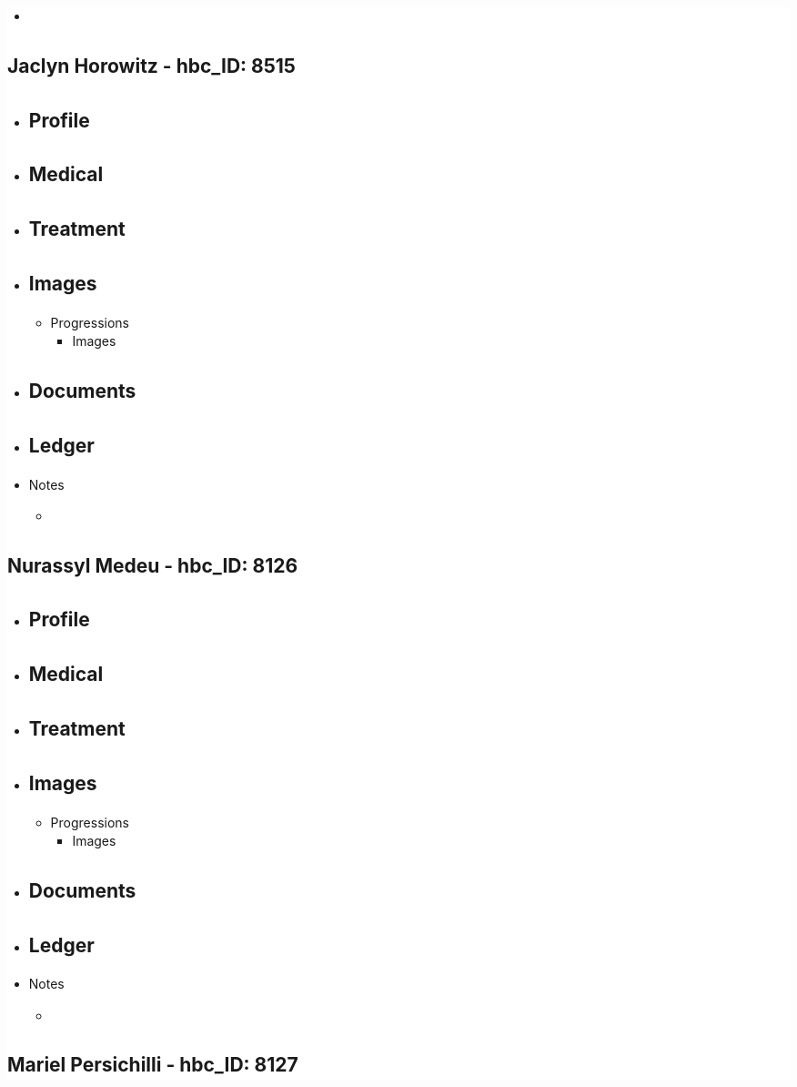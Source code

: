   -

## Jaclyn Horowitz - hbc_ID: 8515

- Profile
  -

- Medical
  -

- Treatment
  -

- Images
  -

  - Progressions
    - Images

- Documents
  -

- Ledger
  -

- Notes

  -

## Nurassyl Medeu - hbc_ID: 8126

- Profile
  -

- Medical
  -

- Treatment
  -

- Images
  -

  - Progressions
    - Images

- Documents
  -

- Ledger
  -

- Notes

  -

## Mariel Persichilli - hbc_ID: 8127
